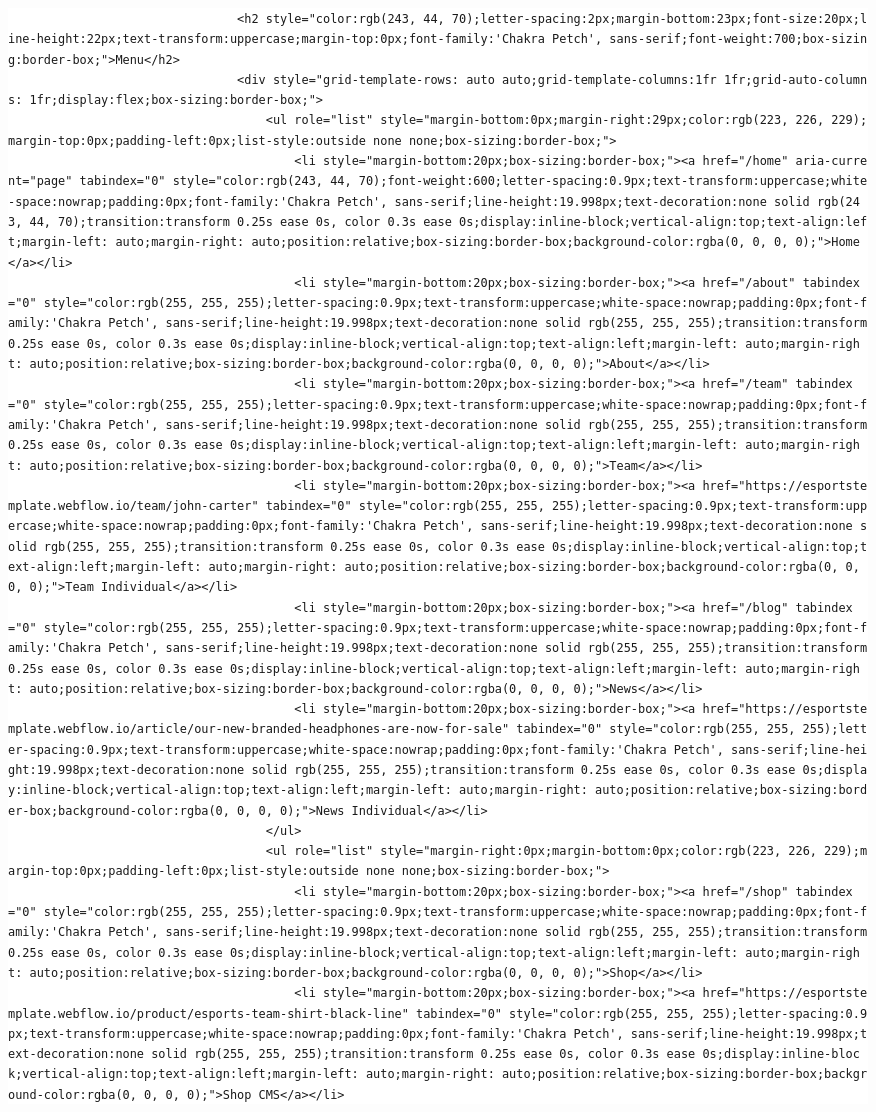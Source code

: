                                     <h2 style="color:rgb(243, 44, 70);letter-spacing:2px;margin-bottom:23px;font-size:20px;line-height:22px;text-transform:uppercase;margin-top:0px;font-family:'Chakra Petch', sans-serif;font-weight:700;box-sizing:border-box;">Menu</h2>
                                    <div style="grid-template-rows: auto auto;grid-template-columns:1fr 1fr;grid-auto-columns: 1fr;display:flex;box-sizing:border-box;">
                                        <ul role="list" style="margin-bottom:0px;margin-right:29px;color:rgb(223, 226, 229);margin-top:0px;padding-left:0px;list-style:outside none none;box-sizing:border-box;">
                                            <li style="margin-bottom:20px;box-sizing:border-box;"><a href="/home" aria-current="page" tabindex="0" style="color:rgb(243, 44, 70);font-weight:600;letter-spacing:0.9px;text-transform:uppercase;white-space:nowrap;padding:0px;font-family:'Chakra Petch', sans-serif;line-height:19.998px;text-decoration:none solid rgb(243, 44, 70);transition:transform 0.25s ease 0s, color 0.3s ease 0s;display:inline-block;vertical-align:top;text-align:left;margin-left: auto;margin-right: auto;position:relative;box-sizing:border-box;background-color:rgba(0, 0, 0, 0);">Home</a></li>
                                            <li style="margin-bottom:20px;box-sizing:border-box;"><a href="/about" tabindex="0" style="color:rgb(255, 255, 255);letter-spacing:0.9px;text-transform:uppercase;white-space:nowrap;padding:0px;font-family:'Chakra Petch', sans-serif;line-height:19.998px;text-decoration:none solid rgb(255, 255, 255);transition:transform 0.25s ease 0s, color 0.3s ease 0s;display:inline-block;vertical-align:top;text-align:left;margin-left: auto;margin-right: auto;position:relative;box-sizing:border-box;background-color:rgba(0, 0, 0, 0);">About</a></li>
                                            <li style="margin-bottom:20px;box-sizing:border-box;"><a href="/team" tabindex="0" style="color:rgb(255, 255, 255);letter-spacing:0.9px;text-transform:uppercase;white-space:nowrap;padding:0px;font-family:'Chakra Petch', sans-serif;line-height:19.998px;text-decoration:none solid rgb(255, 255, 255);transition:transform 0.25s ease 0s, color 0.3s ease 0s;display:inline-block;vertical-align:top;text-align:left;margin-left: auto;margin-right: auto;position:relative;box-sizing:border-box;background-color:rgba(0, 0, 0, 0);">Team</a></li>
                                            <li style="margin-bottom:20px;box-sizing:border-box;"><a href="https://esportstemplate.webflow.io/team/john-carter" tabindex="0" style="color:rgb(255, 255, 255);letter-spacing:0.9px;text-transform:uppercase;white-space:nowrap;padding:0px;font-family:'Chakra Petch', sans-serif;line-height:19.998px;text-decoration:none solid rgb(255, 255, 255);transition:transform 0.25s ease 0s, color 0.3s ease 0s;display:inline-block;vertical-align:top;text-align:left;margin-left: auto;margin-right: auto;position:relative;box-sizing:border-box;background-color:rgba(0, 0, 0, 0);">Team Individual</a></li>
                                            <li style="margin-bottom:20px;box-sizing:border-box;"><a href="/blog" tabindex="0" style="color:rgb(255, 255, 255);letter-spacing:0.9px;text-transform:uppercase;white-space:nowrap;padding:0px;font-family:'Chakra Petch', sans-serif;line-height:19.998px;text-decoration:none solid rgb(255, 255, 255);transition:transform 0.25s ease 0s, color 0.3s ease 0s;display:inline-block;vertical-align:top;text-align:left;margin-left: auto;margin-right: auto;position:relative;box-sizing:border-box;background-color:rgba(0, 0, 0, 0);">News</a></li>
                                            <li style="margin-bottom:20px;box-sizing:border-box;"><a href="https://esportstemplate.webflow.io/article/our-new-branded-headphones-are-now-for-sale" tabindex="0" style="color:rgb(255, 255, 255);letter-spacing:0.9px;text-transform:uppercase;white-space:nowrap;padding:0px;font-family:'Chakra Petch', sans-serif;line-height:19.998px;text-decoration:none solid rgb(255, 255, 255);transition:transform 0.25s ease 0s, color 0.3s ease 0s;display:inline-block;vertical-align:top;text-align:left;margin-left: auto;margin-right: auto;position:relative;box-sizing:border-box;background-color:rgba(0, 0, 0, 0);">News Individual</a></li>
                                        </ul>
                                        <ul role="list" style="margin-right:0px;margin-bottom:0px;color:rgb(223, 226, 229);margin-top:0px;padding-left:0px;list-style:outside none none;box-sizing:border-box;">
                                            <li style="margin-bottom:20px;box-sizing:border-box;"><a href="/shop" tabindex="0" style="color:rgb(255, 255, 255);letter-spacing:0.9px;text-transform:uppercase;white-space:nowrap;padding:0px;font-family:'Chakra Petch', sans-serif;line-height:19.998px;text-decoration:none solid rgb(255, 255, 255);transition:transform 0.25s ease 0s, color 0.3s ease 0s;display:inline-block;vertical-align:top;text-align:left;margin-left: auto;margin-right: auto;position:relative;box-sizing:border-box;background-color:rgba(0, 0, 0, 0);">Shop</a></li>
                                            <li style="margin-bottom:20px;box-sizing:border-box;"><a href="https://esportstemplate.webflow.io/product/esports-team-shirt-black-line" tabindex="0" style="color:rgb(255, 255, 255);letter-spacing:0.9px;text-transform:uppercase;white-space:nowrap;padding:0px;font-family:'Chakra Petch', sans-serif;line-height:19.998px;text-decoration:none solid rgb(255, 255, 255);transition:transform 0.25s ease 0s, color 0.3s ease 0s;display:inline-block;vertical-align:top;text-align:left;margin-left: auto;margin-right: auto;position:relative;box-sizing:border-box;background-color:rgba(0, 0, 0, 0);">Shop CMS</a></li>